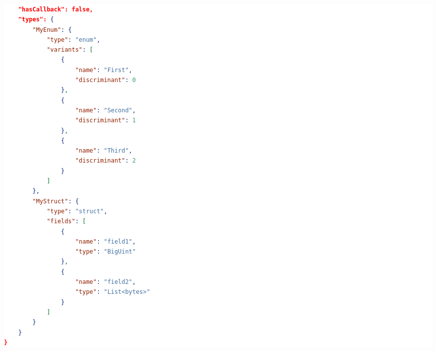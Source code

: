 ```json
    "hasCallback": false,
    "types": {
        "MyEnum": {
            "type": "enum",
            "variants": [
                {
                    "name": "First",
                    "discriminant": 0
                },
                {
                    "name": "Second",
                    "discriminant": 1
                },
                {
                    "name": "Third",
                    "discriminant": 2
                }
            ]
        },
        "MyStruct": {
            "type": "struct",
            "fields": [
                {
                    "name": "field1",
                    "type": "BigUint"
                },
                {
                    "name": "field2",
                    "type": "List<bytes>"
                }
            ]
        }
    }
}
```